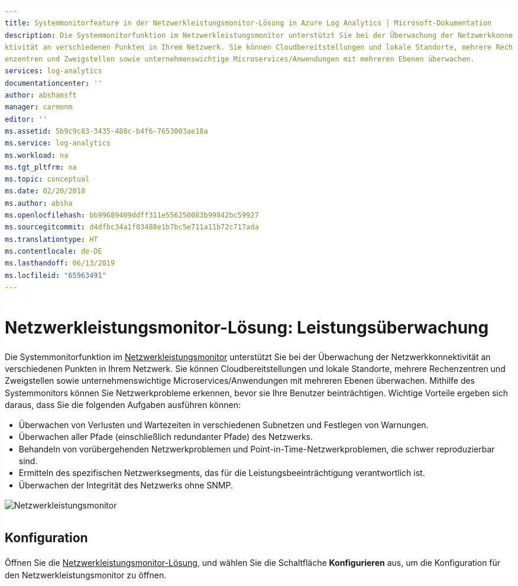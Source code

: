 ```yaml
---
title: Systemmonitorfeature in der Netzwerkleistungsmonitor-Lösung in Azure Log Analytics | Microsoft-Dokumentation
description: Die Systemmonitorfunktion im Netzwerkleistungsmonitor unterstützt Sie bei der Überwachung der Netzwerkkonnektivität an verschiedenen Punkten in Ihrem Netzwerk. Sie können Cloudbereitstellungen und lokale Standorte, mehrere Rechenzentren und Zweigstellen sowie unternehmenswichtige Microservices/Anwendungen mit mehreren Ebenen überwachen.
services: log-analytics
documentationcenter: ''
author: abshamsft
manager: carmonm
editor: ''
ms.assetid: 5b9c9c83-3435-488c-b4f6-7653003ae18a
ms.service: log-analytics
ms.workload: na
ms.tgt_pltfrm: na
ms.topic: conceptual
ms.date: 02/20/2018
ms.author: absha
ms.openlocfilehash: bb99689409ddff311e556250083b99842bc59927
ms.sourcegitcommit: d4dfbc34a1f03488e1b7bc5e711a11b72c717ada
ms.translationtype: HT
ms.contentlocale: de-DE
ms.lasthandoff: 06/13/2019
ms.locfileid: "65963491"
---
```

# <a name="network-performance-monitor-solution-performance-monitoring"></a>Netzwerkleistungsmonitor-Lösung: Leistungsüberwachung

Die Systemmonitorfunktion im [Netzwerkleistungsmonitor](network-performance-monitor.md) unterstützt Sie bei der Überwachung der Netzwerkkonnektivität an verschiedenen Punkten in Ihrem Netzwerk. Sie können Cloudbereitstellungen und lokale Standorte, mehrere Rechenzentren und Zweigstellen sowie unternehmenswichtige Microservices/Anwendungen mit mehreren Ebenen überwachen. Mithilfe des Systemmonitors können Sie Netzwerkprobleme erkennen, bevor sie Ihre Benutzer beinträchtigen. Wichtige Vorteile ergeben sich daraus, dass Sie die folgenden Aufgaben ausführen können: 

- Überwachen von Verlusten und Wartezeiten in verschiedenen Subnetzen und Festlegen von Warnungen.
- Überwachen aller Pfade (einschließlich redundanter Pfade) des Netzwerks.
- Behandeln von vorübergehenden Netzwerkproblemen und Point-in-Time-Netzwerkproblemen, die schwer reproduzierbar sind.
- Ermitteln des spezifischen Netzwerksegments, das für die Leistungsbeeinträchtigung verantwortlich ist.
- Überwachen der Integrität des Netzwerks ohne SNMP.


![Netzwerkleistungsmonitor](media/network-performance-monitor-performance-monitor/npm-performance-monitor.png)

## <a name="configuration"></a>Konfiguration
Öffnen Sie die [Netzwerkleistungsmonitor-Lösung](network-performance-monitor.md), und wählen Sie die Schaltfläche **Konfigurieren** aus, um die Konfiguration für den Netzwerkleistungsmonitor zu öffnen.
